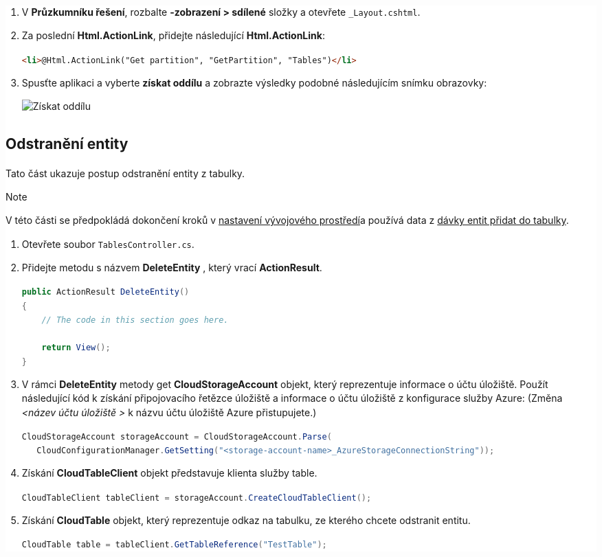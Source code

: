 1. V **Průzkumníku řešení**, rozbalte **-zobrazení > sdílené** složky a otevřete `_Layout.cshtml`.

1. Za poslední **Html.ActionLink**, přidejte následující **Html.ActionLink**:

    ```html
    <li>@Html.ActionLink("Get partition", "GetPartition", "Tables")</li>
    ```

1. Spusťte aplikaci a vyberte **získat oddílu** a zobrazte výsledky podobné následujícím snímku obrazovky:
  
    ![Získat oddílu](./media/vs-storage-aspnet-getting-started-tables/get-partition-results.png)

## <a name="delete-an-entity"></a>Odstranění entity

Tato část ukazuje postup odstranění entity z tabulky.

> [!NOTE]
> 
> V této části se předpokládá dokončení kroků v [nastavení vývojového prostředí](#set-up-the-development-environment)a používá data z [dávky entit přidat do tabulky](#add-a-batch-of-entities-to-a-table). 

1. Otevřete soubor `TablesController.cs`.

1. Přidejte metodu s názvem **DeleteEntity** , který vrací **ActionResult**.

    ```csharp
    public ActionResult DeleteEntity()
    {
        // The code in this section goes here.

        return View();
    }
    ```

1. V rámci **DeleteEntity** metody get **CloudStorageAccount** objekt, který reprezentuje informace o účtu úložiště. Použít následující kód k získání připojovacího řetězce úložiště a informace o účtu úložiště z konfigurace služby Azure: (Změna  *&lt;název účtu úložiště >* k názvu účtu úložiště Azure přistupujete.)
   
    ```csharp
    CloudStorageAccount storageAccount = CloudStorageAccount.Parse(
       CloudConfigurationManager.GetSetting("<storage-account-name>_AzureStorageConnectionString"));
    ```

1. Získání **CloudTableClient** objekt představuje klienta služby table.
   
    ```csharp
    CloudTableClient tableClient = storageAccount.CreateCloudTableClient();
    ```

1. Získání **CloudTable** objekt, který reprezentuje odkaz na tabulku, ze kterého chcete odstranit entitu. 
   
    ```csharp
    CloudTable table = tableClient.GetTableReference("TestTable");
    ```
